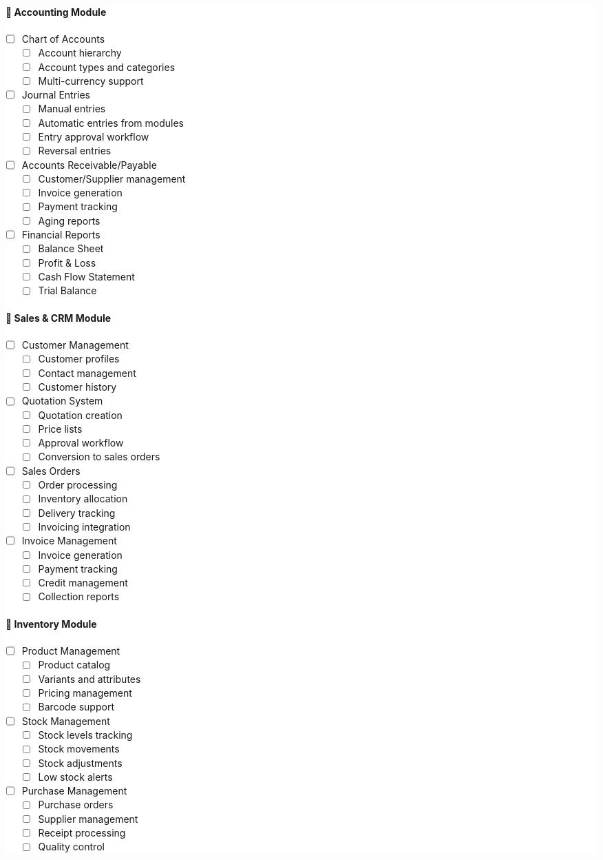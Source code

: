 #### 🔹 Accounting Module
- [ ] Chart of Accounts
  - [ ] Account hierarchy
  - [ ] Account types and categories
  - [ ] Multi-currency support
- [ ] Journal Entries
  - [ ] Manual entries
  - [ ] Automatic entries from modules
  - [ ] Entry approval workflow
  - [ ] Reversal entries
- [ ] Accounts Receivable/Payable
  - [ ] Customer/Supplier management
  - [ ] Invoice generation
  - [ ] Payment tracking
  - [ ] Aging reports
- [ ] Financial Reports
  - [ ] Balance Sheet
  - [ ] Profit & Loss
  - [ ] Cash Flow Statement
  - [ ] Trial Balance

#### 🔹 Sales & CRM Module
- [ ] Customer Management
  - [ ] Customer profiles
  - [ ] Contact management
  - [ ] Customer history
- [ ] Quotation System
  - [ ] Quotation creation
  - [ ] Price lists
  - [ ] Approval workflow
  - [ ] Conversion to sales orders
- [ ] Sales Orders
  - [ ] Order processing
  - [ ] Inventory allocation
  - [ ] Delivery tracking
  - [ ] Invoicing integration
- [ ] Invoice Management
  - [ ] Invoice generation
  - [ ] Payment tracking
  - [ ] Credit management
  - [ ] Collection reports

#### 🔹 Inventory Module
- [ ] Product Management
  - [ ] Product catalog
  - [ ] Variants and attributes
  - [ ] Pricing management
  - [ ] Barcode support
- [ ] Stock Management
  - [ ] Stock levels tracking
  - [ ] Stock movements
  - [ ] Stock adjustments
  - [ ] Low stock alerts
- [ ] Purchase Management
  - [ ] Purchase orders
  - [ ] Supplier management
  - [ ] Receipt processing
  - [ ] Quality control
